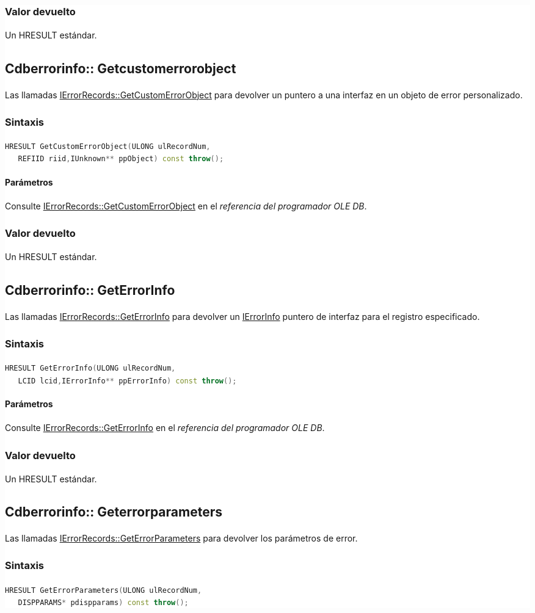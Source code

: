 ### <a name="return-value"></a>Valor devuelto  
 Un HRESULT estándar.  

## <a name="getcustomerrorobject"></a> Cdberrorinfo:: Getcustomerrorobject
Las llamadas [IErrorRecords::GetCustomErrorObject](/previous-versions/windows/desktop/ms725417\(v=vs.85\)) para devolver un puntero a una interfaz en un objeto de error personalizado.  
  
### <a name="syntax"></a>Sintaxis  
  
```cpp
HRESULT GetCustomErrorObject(ULONG ulRecordNum,   
   REFIID riid,IUnknown** ppObject) const throw();  
```  
  
#### <a name="parameters"></a>Parámetros  
 Consulte [IErrorRecords::GetCustomErrorObject](/previous-versions/windows/desktop/ms725417\(v=vs.85\)) en el *referencia del programador OLE DB*.  
  
### <a name="return-value"></a>Valor devuelto  
 Un HRESULT estándar.  

## <a name="geterrorinfo"></a> Cdberrorinfo:: GetErrorInfo
Las llamadas [IErrorRecords::GetErrorInfo](/previous-versions/windows/desktop/ms711230\(v=vs.85\)) para devolver un [IErrorInfo](/previous-versions/windows/desktop/ms718112\(v=vs.85\)) puntero de interfaz para el registro especificado.  
  
### <a name="syntax"></a>Sintaxis  
  
```cpp
HRESULT GetErrorInfo(ULONG ulRecordNum,   
   LCID lcid,IErrorInfo** ppErrorInfo) const throw();  
```  
  
#### <a name="parameters"></a>Parámetros  
 Consulte [IErrorRecords::GetErrorInfo](/previous-versions/windows/desktop/ms711230\(v=vs.85\)) en el *referencia del programador OLE DB*.  
  
### <a name="return-value"></a>Valor devuelto  
 Un HRESULT estándar.  

## <a name="geterrorparameters"></a> Cdberrorinfo:: Geterrorparameters
Las llamadas [IErrorRecords::GetErrorParameters](/previous-versions/windows/desktop/ms715793\(v=vs.85\)) para devolver los parámetros de error.  
  
### <a name="syntax"></a>Sintaxis  
  
```cpp
HRESULT GetErrorParameters(ULONG ulRecordNum,   
   DISPPARAMS* pdispparams) const throw();  
```  
  
